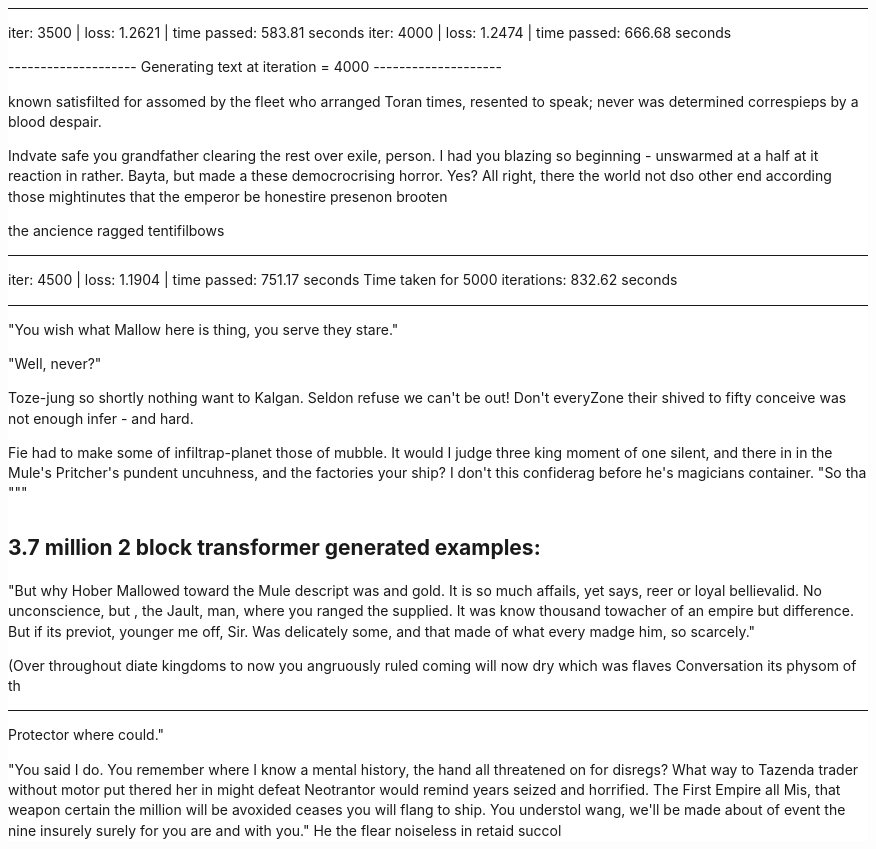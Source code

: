 ----------------------------------------------------------------------------------------------------
iter: 3500 | loss: 1.2621 | time passed: 583.81 seconds
iter: 4000 | loss: 1.2474 | time passed: 666.68 seconds

-------------------- Generating text at iteration = 4000 --------------------

known satisfilted for assomed by the fleet who arranged Toran times, resented to speak; never 
was determined correspieps by a blood despair. 

Indvate safe you grandfather clearing the rest over exile, person. I had you blazing so beginning - 
unswarmed at a half at it 
reaction in rather. Bayta, but made a these democrocrising horror. Yes? All right, there the world 
not dso other end according those mightinutes that the emperor be honestire presenon brooten 

the ancience ragged tentifilbows 

----------------------------------------------------------------------------------------------------
iter: 4500 | loss: 1.1904 | time passed: 751.17 seconds
Time taken for 5000 iterations: 832.62 seconds

----------------------------------------------------------------------------------------------------


"You wish what Mallow here is thing, you serve they stare." 

"Well, never?" 

Toze-jung so shortly nothing want to Kalgan. Seldon refuse we can't be out! Don't everyZone their 
shived to fifty conceive was not enough infer - and hard. 

Fie had to make some of infiltrap-planet those of mubble. It would I judge three king moment of one silent, and 
there in in the Mule's Pritcher's pundent uncuhness, 
and the factories your ship? I don't this confiderag 
before he's magicians container. "So tha
"""

## 3.7 million 2 block transformer generated examples:

"But why Hober Mallowed toward the Mule descript was and gold. It is so much affails, yet says, reer or loyal 
bellievalid. No unconscience, but , the Jault, man, where you ranged the supplied. It was know 
thousand towacher of an empire but difference. But if its previot, younger me off, Sir. Was delicately 
some, and that made of what every madge him, so scarcely." 


(Over throughout diate kingdoms to now you angruously ruled coming will now dry which was 
flaves Conversation its physom of th

----------------------------------------------------------------------------------------------------

Protector where could." 

"You said I do. You remember where I know a mental history, the hand all threatened on for 
disregs? What way to Tazenda trader without motor put thered her in might defeat Neotrantor would remind years 
seized and horrified. The First Empire all Mis, that weapon certain the million will be avoxided 
ceases you will flang to ship. You understol wang, we'll be made about of event the 
nine insurely surely for you are and with you." He the flear noiseless in retaid succol
